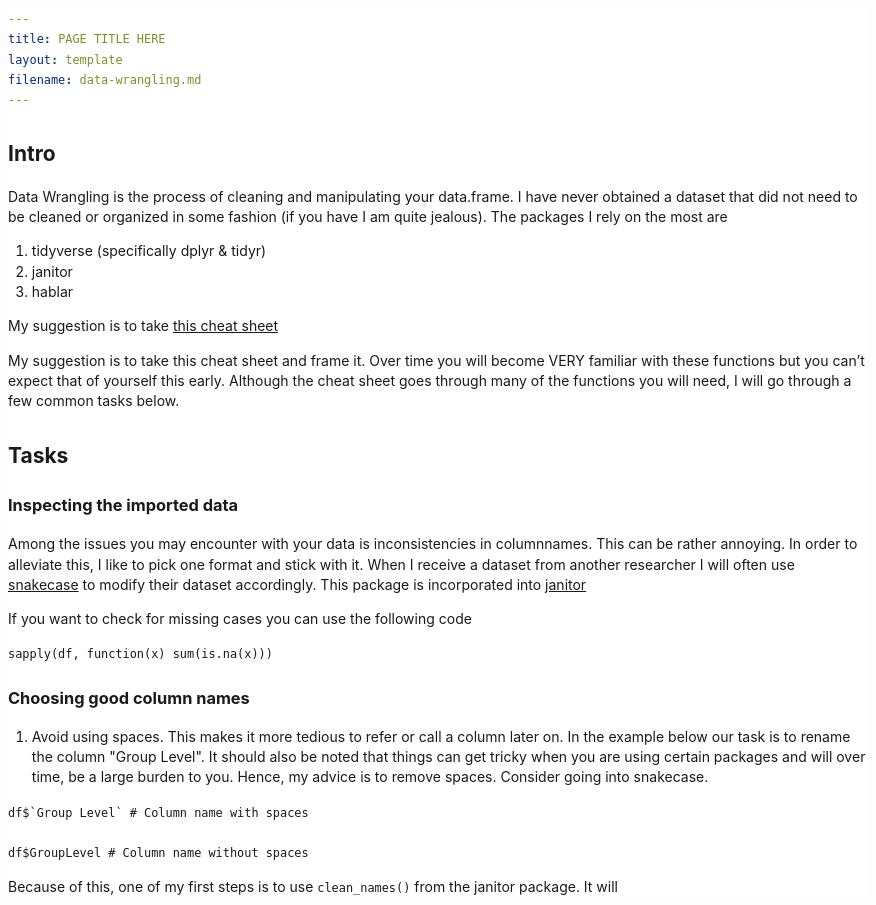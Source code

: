 ```yaml
---
title: PAGE TITLE HERE
layout: template
filename: data-wrangling.md
--- 
```


## Intro	
Data Wrangling is the process of cleaning and manipulating your data.frame. I have never obtained a dataset that did not need to be cleaned or organized in some fashion (if you have I am quite jealous). The packages I rely on the most are

1. tidyverse (specifically dplyr & tidyr)
2. janitor
3. hablar

My suggestion is to take [this cheat sheet](https://rstudio.com/wp-content/uploads/2015/02/data-wrangling-cheatsheet.pdf)

My suggestion is to take this cheat sheet and frame it. Over time you will become VERY familiar with these functions but you can’t expect that of yourself this early. Although the cheat sheet goes through many of the functions you will need, I will go through a few common tasks below.

## Tasks

### Inspecting the imported data

Among the issues you may encounter with your data is inconsistencies in columnnames. This can be rather annoying. In order to alleviate this, I like to pick one format and stick with it. When I receive a dataset from another researcher I will often use [snakecase](https://github.com/Tazinho/snakecase) to modify their dataset accordingly. This package is incorporated into [janitor](https://cran.r-project.org/web/packages/janitor/vignettes/janitor.html#clean-data.frame-names-with-clean_names)

If you want to check for missing cases you can use the following code

```{r, echo=TRUE, eval=FALSE}
sapply(df, function(x) sum(is.na(x)))
```

### Choosing good column names

1. Avoid using spaces. This makes it more tedious to refer or call a column later on. In the example below our task is to rename the column "Group Level". It should also be noted that things can get tricky when you are using certain packages and will over time, be a large burden to you. Hence, my advice is to remove spaces. Consider going into snakecase. 

```{r, echo=TRUE, eval = FALSE}
df$`Group Level` # Column name with spaces

df$GroupLevel # Column name without spaces
```

Because of this, one of my first steps is to use `clean_names()` from the janitor package. It will
